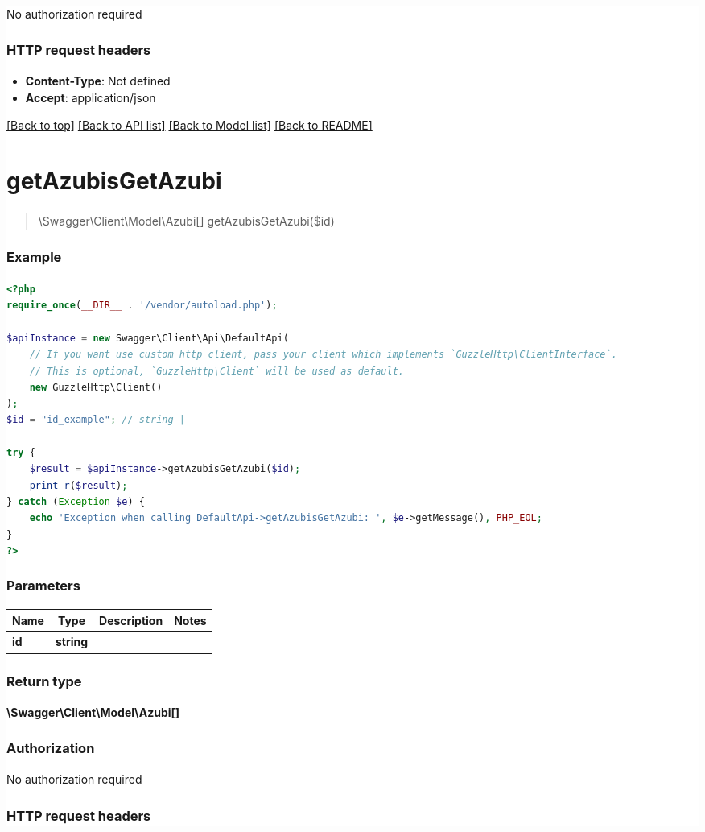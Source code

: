 No authorization required

### HTTP request headers

 - **Content-Type**: Not defined
 - **Accept**: application/json

[[Back to top]](#) [[Back to API list]](../../README.md#documentation-for-api-endpoints) [[Back to Model list]](../../README.md#documentation-for-models) [[Back to README]](../../README.md)

# **getAzubisGetAzubi**
> \Swagger\Client\Model\Azubi[] getAzubisGetAzubi($id)



### Example
```php
<?php
require_once(__DIR__ . '/vendor/autoload.php');

$apiInstance = new Swagger\Client\Api\DefaultApi(
    // If you want use custom http client, pass your client which implements `GuzzleHttp\ClientInterface`.
    // This is optional, `GuzzleHttp\Client` will be used as default.
    new GuzzleHttp\Client()
);
$id = "id_example"; // string | 

try {
    $result = $apiInstance->getAzubisGetAzubi($id);
    print_r($result);
} catch (Exception $e) {
    echo 'Exception when calling DefaultApi->getAzubisGetAzubi: ', $e->getMessage(), PHP_EOL;
}
?>
```

### Parameters

Name | Type | Description  | Notes
------------- | ------------- | ------------- | -------------
 **id** | **string**|  |

### Return type

[**\Swagger\Client\Model\Azubi[]**](../Model/Azubi.md)

### Authorization

No authorization required

### HTTP request headers

